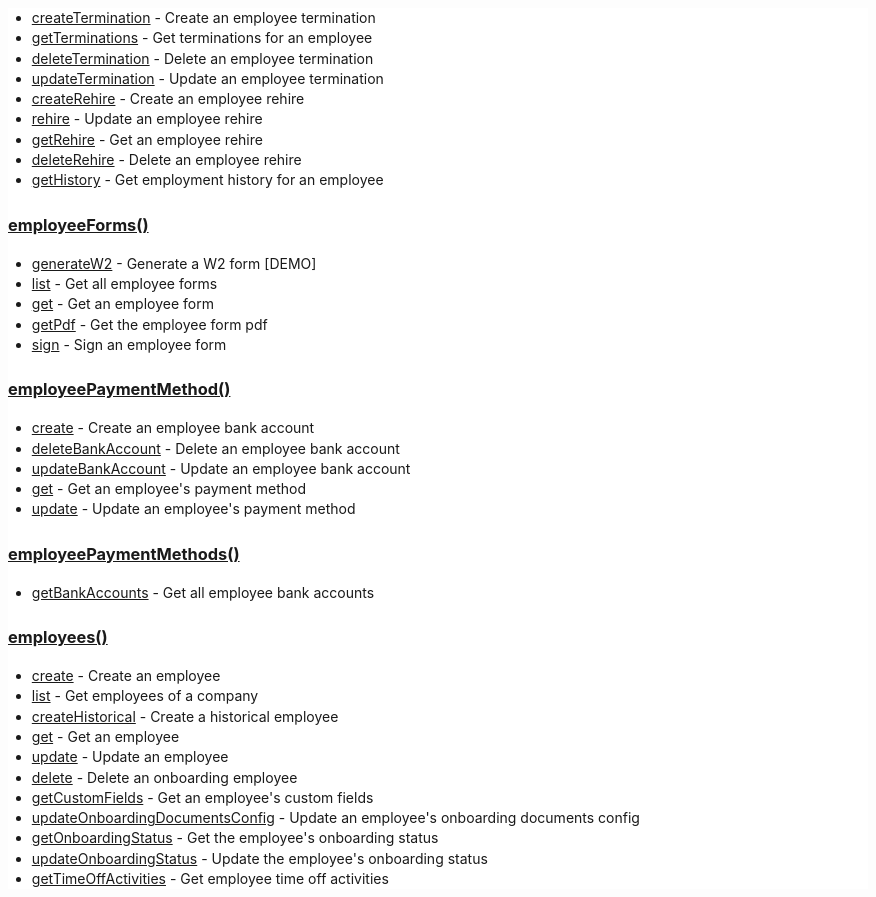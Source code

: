 * [createTermination](docs/sdks/employeeemployments/README.md#createtermination) - Create an employee termination
* [getTerminations](docs/sdks/employeeemployments/README.md#getterminations) - Get terminations for an employee
* [deleteTermination](docs/sdks/employeeemployments/README.md#deletetermination) - Delete an employee termination
* [updateTermination](docs/sdks/employeeemployments/README.md#updatetermination) - Update an employee termination
* [createRehire](docs/sdks/employeeemployments/README.md#createrehire) - Create an employee rehire
* [rehire](docs/sdks/employeeemployments/README.md#rehire) - Update an employee rehire
* [getRehire](docs/sdks/employeeemployments/README.md#getrehire) - Get an employee rehire
* [deleteRehire](docs/sdks/employeeemployments/README.md#deleterehire) - Delete an employee rehire
* [getHistory](docs/sdks/employeeemployments/README.md#gethistory) - Get employment history for an employee

### [employeeForms()](docs/sdks/employeeforms/README.md)

* [generateW2](docs/sdks/employeeforms/README.md#generatew2) - Generate a W2 form [DEMO]
* [list](docs/sdks/employeeforms/README.md#list) - Get all employee forms
* [get](docs/sdks/employeeforms/README.md#get) - Get an employee form
* [getPdf](docs/sdks/employeeforms/README.md#getpdf) - Get the employee form pdf
* [sign](docs/sdks/employeeforms/README.md#sign) - Sign an employee form

### [employeePaymentMethod()](docs/sdks/employeepaymentmethod/README.md)

* [create](docs/sdks/employeepaymentmethod/README.md#create) - Create an employee bank account
* [deleteBankAccount](docs/sdks/employeepaymentmethod/README.md#deletebankaccount) - Delete an employee bank account
* [updateBankAccount](docs/sdks/employeepaymentmethod/README.md#updatebankaccount) - Update an employee bank account
* [get](docs/sdks/employeepaymentmethod/README.md#get) - Get an employee's payment method
* [update](docs/sdks/employeepaymentmethod/README.md#update) - Update an employee's payment method

### [employeePaymentMethods()](docs/sdks/employeepaymentmethods/README.md)

* [getBankAccounts](docs/sdks/employeepaymentmethods/README.md#getbankaccounts) - Get all employee bank accounts

### [employees()](docs/sdks/employees/README.md)

* [create](docs/sdks/employees/README.md#create) - Create an employee
* [list](docs/sdks/employees/README.md#list) - Get employees of a company
* [createHistorical](docs/sdks/employees/README.md#createhistorical) - Create a historical employee
* [get](docs/sdks/employees/README.md#get) - Get an employee
* [update](docs/sdks/employees/README.md#update) - Update an employee
* [delete](docs/sdks/employees/README.md#delete) - Delete an onboarding employee
* [getCustomFields](docs/sdks/employees/README.md#getcustomfields) - Get an employee's custom fields
* [updateOnboardingDocumentsConfig](docs/sdks/employees/README.md#updateonboardingdocumentsconfig) - Update an employee's onboarding documents config
* [getOnboardingStatus](docs/sdks/employees/README.md#getonboardingstatus) - Get the employee's onboarding status
* [updateOnboardingStatus](docs/sdks/employees/README.md#updateonboardingstatus) - Update the employee's onboarding status
* [getTimeOffActivities](docs/sdks/employees/README.md#gettimeoffactivities) - Get employee time off activities
